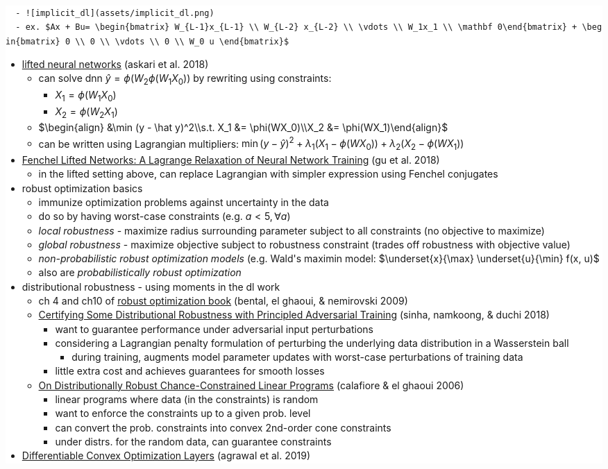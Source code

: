       - ![implicit_dl](assets/implicit_dl.png)
      - ex. $Ax + Bu= \begin{bmatrix} W_{L-1}x_{L-1} \\ W_{L-2} x_{L-2} \\ \vdots \\ W_1x_1 \\ \mathbf 0\end{bmatrix} + \begin{bmatrix} 0 \\ 0 \\ \vdots \\ 0 \\ W_0 u \end{bmatrix}$ 
- [lifted neural networks](https://arxiv.org/abs/1805.01532) (askari et al. 2018)
  - can solve dnn $\hat y = \phi(W_2 \phi (W_1X_0))$ by rewriting using constraints:
    - $X_1 = \phi(W_1 X_0)$
    - $X_2 = \phi(W_2 X_1)$
  - $\begin{align} &\min (y - \hat y)^2\\s.t. X_1 &= \phi(WX_0)\\X_2 &= \phi(WX_1)\end{align}$
  - can be written using Lagrangian multipliers: $\min (y - \hat y)^2 + \lambda_1( X_1 - \phi(WX_0)) + \lambda_2(X_2 - \phi(WX_1))$
- [Fenchel Lifted Networks: A Lagrange Relaxation of Neural Network Training](https://arxiv.org/abs/1811.08039) (gu et al. 2018)
  - in the lifted setting above, can replace Lagrangian with simpler expression using Fenchel conjugates
- robust optimization basics
  - immunize optimization problems against uncertainty in the data
  - do so by having worst-case constraints (e.g. $a < 5, \forall a$)
  - *local robustness* - maximize radius surrounding parameter subject to all constraints (no objective to maximize)
  - *global robustness* - maximize objective subject to robustness constraint  (trades off robustness with objective value)
  - *non-probabilistic robust optimization models* (e.g. Wald's maximin model: $\underset{x}{\max} \underset{u}{\min} f(x, u)$
  - also are *probabilistically robust optimization*
- distributional robustness - using moments in the dl work
  - ch 4 and ch10 of [robust optimization book](https://people.eecs.berkeley.edu/~elghaoui/robbook.html) (bental, el ghaoui, & nemirovski 2009)
  - [Certifying Some Distributional Robustness with Principled Adversarial Training](https://arxiv.org/abs/1710.10571) (sinha,  namkoong, & duchi 2018)
    - want to guarantee performance under adversarial input perturbations
    - considering a Lagrangian penalty formulation of perturbing the underlying data distribution in a Wasserstein ball
      - during training, augments model parameter updates with worst-case perturbations of training data
    - little extra cost and achieves guarantees for smooth losses
  - [On Distributionally Robust Chance-Constrained Linear Programs](https://pdfs.semanticscholar.org/dc8a/e0f1ee878d68208184d123020f1acd2525bb.pdf) (calafiore & el ghaoui 2006)
    - linear programs where data (in the constraints) is random
    - want to enforce the constraints up to a given prob. level
    - can convert the prob. constraints into convex 2nd-order cone constraints
    - under distrs. for the random data, can guarantee constraints
- [Differentiable Convex Optimization Layers](http://web.stanford.edu/~boyd/papers/pdf/diff_cvxpy.pdf) (agrawal et al. 2019)
